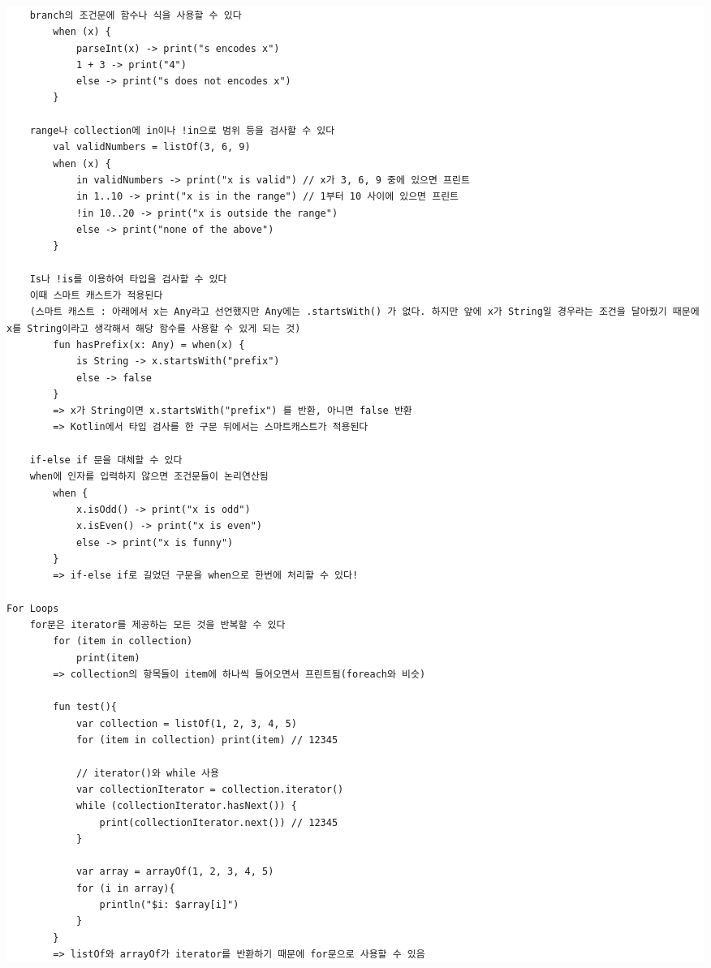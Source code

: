         branch의 조건문에 함수나 식을 사용할 수 있다
            when (x) {
                parseInt(x) -> print("s encodes x")
                1 + 3 -> print("4")
                else -> print("s does not encodes x")
            }

        range나 collection에 in이나 !in으로 범위 등을 검사할 수 있다
            val validNumbers = listOf(3, 6, 9)
            when (x) {
                in validNumbers -> print("x is valid") // x가 3, 6, 9 중에 있으면 프린트
                in 1..10 -> print("x is in the range") // 1부터 10 사이에 있으면 프린트
                !in 10..20 -> print("x is outside the range")
                else -> print("none of the above")
            }

        Is나 !is를 이용하여 타입을 검사할 수 있다
        이때 스마트 캐스트가 적용된다
        (스마트 캐스트 : 아래에서 x는 Any라고 선언했지만 Any에는 .startsWith() 가 없다. 하지만 앞에 x가 String일 경우라는 조건을 달아줬기 때문에 x를 String이라고 생각해서 해당 함수를 사용할 수 있게 되는 것)
            fun hasPrefix(x: Any) = when(x) {
                is String -> x.startsWith("prefix")
                else -> false
            }
            => x가 String이면 x.startsWith("prefix") 를 반환, 아니면 false 반환
            => Kotlin에서 타입 검사를 한 구문 뒤에서는 스마트캐스트가 적용된다

        if-else if 문을 대체할 수 있다
        when에 인자를 입력하지 않으면 조건문들이 논리연산됨
            when {
                x.isOdd() -> print("x is odd")
                x.isEven() -> print("x is even")
                else -> print("x is funny")
            }
            => if-else if로 길었던 구문을 when으로 한번에 처리할 수 있다!
    
    For Loops
        for문은 iterator를 제공하는 모든 것을 반복할 수 있다
            for (item in collection)
                print(item)
            => collection의 항목들이 item에 하나씩 들어오면서 프린트됨(foreach와 비슷)

            fun test(){
                var collection = listOf(1, 2, 3, 4, 5)
                for (item in collection) print(item) // 12345

                // iterator()와 while 사용
                var collectionIterator = collection.iterator()
                while (collectionIterator.hasNext()) {
                    print(collectionIterator.next()) // 12345
                }

                var array = arrayOf(1, 2, 3, 4, 5)
                for (i in array){
                    println("$i: $array[i]")
                }
            }
            => listOf와 arrayOf가 iterator를 반환하기 때문에 for문으로 사용할 수 있음
        
